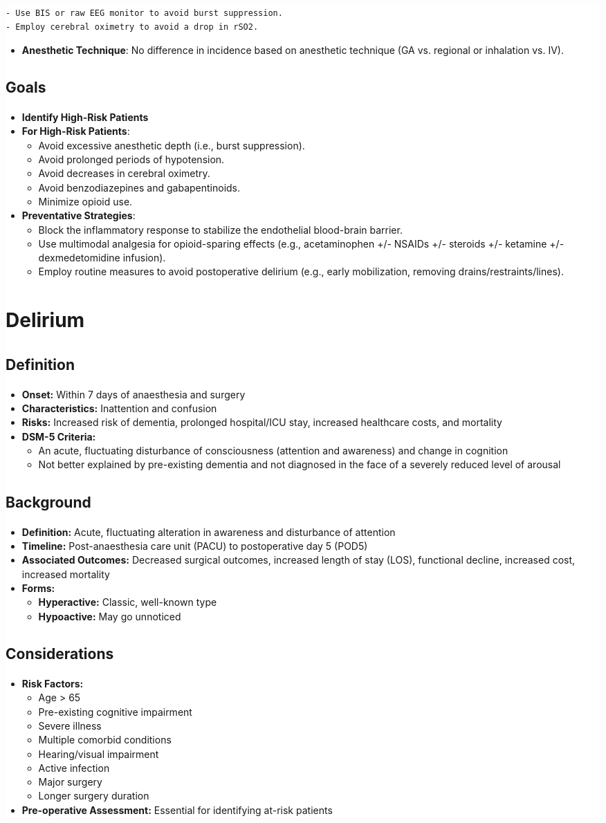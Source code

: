 	- Use BIS or raw EEG monitor to avoid burst suppression.
	- Employ cerebral oximetry to avoid a drop in rSO2.
- **Anesthetic Technique**: No difference in incidence based on anesthetic technique (GA vs. regional or inhalation vs. IV).

## Goals

- **Identify High-Risk Patients**
- **For High-Risk Patients**:
	- Avoid excessive anesthetic depth (i.e., burst suppression).
	- Avoid prolonged periods of hypotension.
	- Avoid decreases in cerebral oximetry.
	- Avoid benzodiazepines and gabapentinoids.
	- Minimize opioid use.
- **Preventative Strategies**:
	- Block the inflammatory response to stabilize the endothelial blood-brain barrier.
	- Use multimodal analgesia for opioid-sparing effects (e.g., acetaminophen +/- NSAIDs +/- steroids +/- ketamine +/- dexmedetomidine infusion).
	- Employ routine measures to avoid postoperative delirium (e.g., early mobilization, removing drains/restraints/lines).
# Delirium

## Definition
- **Onset:** Within 7 days of anaesthesia and surgery
- **Characteristics:** Inattention and confusion
- **Risks:** Increased risk of dementia, prolonged hospital/ICU stay, increased healthcare costs, and mortality
- **DSM-5 Criteria:**
  - An acute, fluctuating disturbance of consciousness (attention and awareness) and change in cognition
  - Not better explained by pre-existing dementia and not diagnosed in the face of a severely reduced level of arousal

## Background
- **Definition:** Acute, fluctuating alteration in awareness and disturbance of attention
- **Timeline:** Post-anaesthesia care unit (PACU) to postoperative day 5 (POD5)
- **Associated Outcomes:** Decreased surgical outcomes, increased length of stay (LOS), functional decline, increased cost, increased mortality
- **Forms:**
  - **Hyperactive:** Classic, well-known type
  - **Hypoactive:** May go unnoticed

## Considerations
- **Risk Factors:**
  - Age > 65
  - Pre-existing cognitive impairment
  - Severe illness
  - Multiple comorbid conditions
  - Hearing/visual impairment
  - Active infection
  - Major surgery
  - Longer surgery duration
- **Pre-operative Assessment:** Essential for identifying at-risk patients
